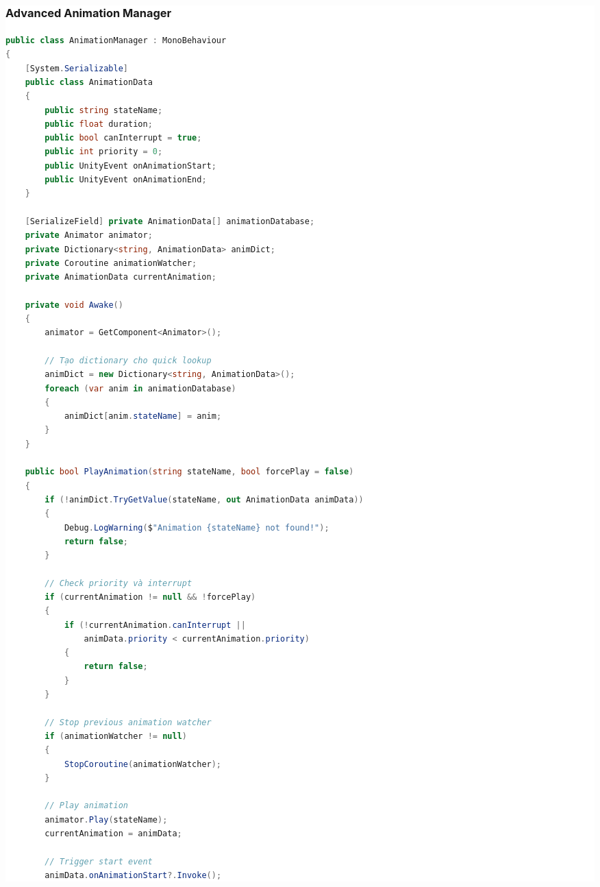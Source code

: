 ### Advanced Animation Manager
```csharp
public class AnimationManager : MonoBehaviour
{
    [System.Serializable]
    public class AnimationData
    {
        public string stateName;
        public float duration;
        public bool canInterrupt = true;
        public int priority = 0;
        public UnityEvent onAnimationStart;
        public UnityEvent onAnimationEnd;
    }
    
    [SerializeField] private AnimationData[] animationDatabase;
    private Animator animator;
    private Dictionary<string, AnimationData> animDict;
    private Coroutine animationWatcher;
    private AnimationData currentAnimation;
    
    private void Awake()
    {
        animator = GetComponent<Animator>();
        
        // Tạo dictionary cho quick lookup
        animDict = new Dictionary<string, AnimationData>();
        foreach (var anim in animationDatabase)
        {
            animDict[anim.stateName] = anim;
        }
    }
    
    public bool PlayAnimation(string stateName, bool forcePlay = false)
    {
        if (!animDict.TryGetValue(stateName, out AnimationData animData))
        {
            Debug.LogWarning($"Animation {stateName} not found!");
            return false;
        }
        
        // Check priority và interrupt
        if (currentAnimation != null && !forcePlay)
        {
            if (!currentAnimation.canInterrupt || 
                animData.priority < currentAnimation.priority)
            {
                return false;
            }
        }
        
        // Stop previous animation watcher
        if (animationWatcher != null)
        {
            StopCoroutine(animationWatcher);
        }
        
        // Play animation
        animator.Play(stateName);
        currentAnimation = animData;
        
        // Trigger start event
        animData.onAnimationStart?.Invoke();
```